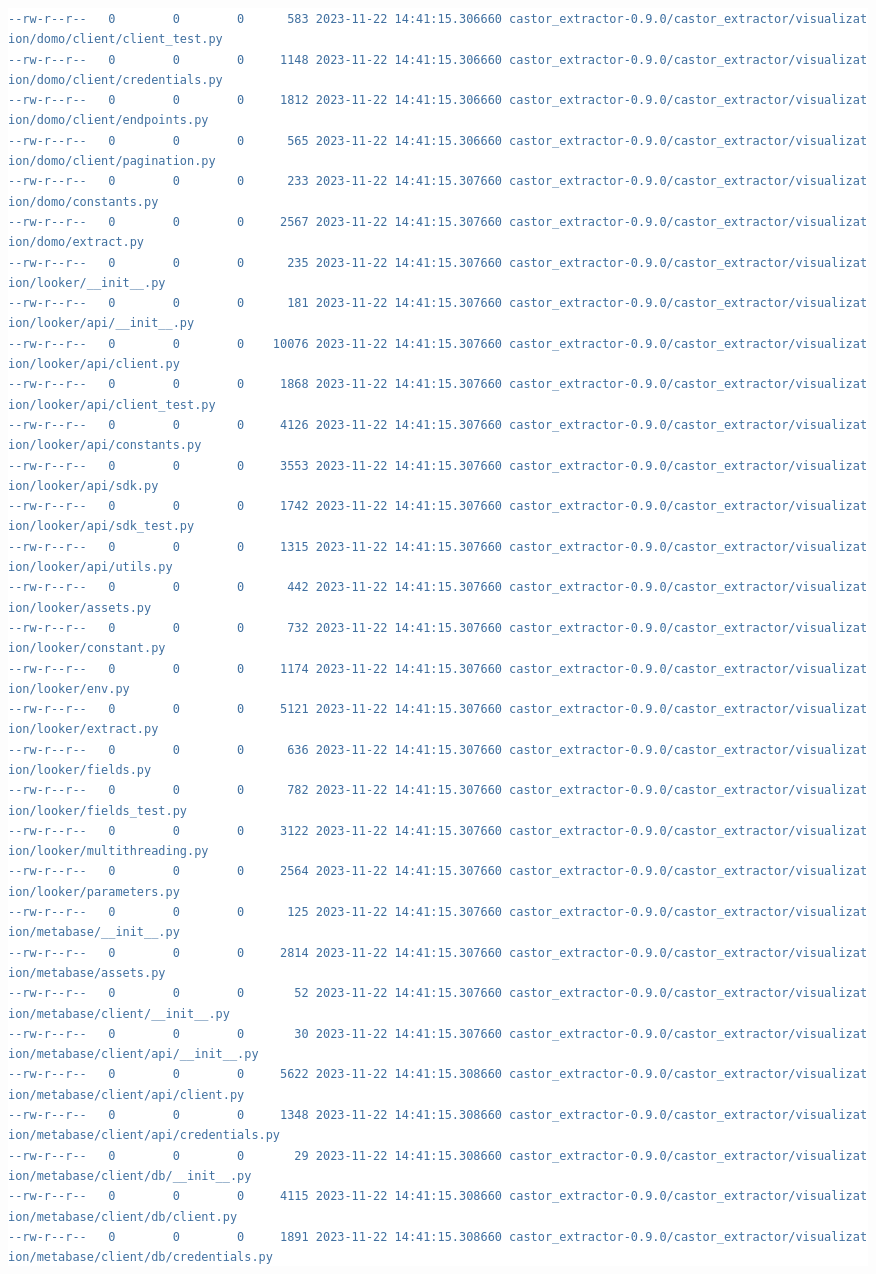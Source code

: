 ```diff
--rw-r--r--   0        0        0      583 2023-11-22 14:41:15.306660 castor_extractor-0.9.0/castor_extractor/visualization/domo/client/client_test.py
--rw-r--r--   0        0        0     1148 2023-11-22 14:41:15.306660 castor_extractor-0.9.0/castor_extractor/visualization/domo/client/credentials.py
--rw-r--r--   0        0        0     1812 2023-11-22 14:41:15.306660 castor_extractor-0.9.0/castor_extractor/visualization/domo/client/endpoints.py
--rw-r--r--   0        0        0      565 2023-11-22 14:41:15.306660 castor_extractor-0.9.0/castor_extractor/visualization/domo/client/pagination.py
--rw-r--r--   0        0        0      233 2023-11-22 14:41:15.307660 castor_extractor-0.9.0/castor_extractor/visualization/domo/constants.py
--rw-r--r--   0        0        0     2567 2023-11-22 14:41:15.307660 castor_extractor-0.9.0/castor_extractor/visualization/domo/extract.py
--rw-r--r--   0        0        0      235 2023-11-22 14:41:15.307660 castor_extractor-0.9.0/castor_extractor/visualization/looker/__init__.py
--rw-r--r--   0        0        0      181 2023-11-22 14:41:15.307660 castor_extractor-0.9.0/castor_extractor/visualization/looker/api/__init__.py
--rw-r--r--   0        0        0    10076 2023-11-22 14:41:15.307660 castor_extractor-0.9.0/castor_extractor/visualization/looker/api/client.py
--rw-r--r--   0        0        0     1868 2023-11-22 14:41:15.307660 castor_extractor-0.9.0/castor_extractor/visualization/looker/api/client_test.py
--rw-r--r--   0        0        0     4126 2023-11-22 14:41:15.307660 castor_extractor-0.9.0/castor_extractor/visualization/looker/api/constants.py
--rw-r--r--   0        0        0     3553 2023-11-22 14:41:15.307660 castor_extractor-0.9.0/castor_extractor/visualization/looker/api/sdk.py
--rw-r--r--   0        0        0     1742 2023-11-22 14:41:15.307660 castor_extractor-0.9.0/castor_extractor/visualization/looker/api/sdk_test.py
--rw-r--r--   0        0        0     1315 2023-11-22 14:41:15.307660 castor_extractor-0.9.0/castor_extractor/visualization/looker/api/utils.py
--rw-r--r--   0        0        0      442 2023-11-22 14:41:15.307660 castor_extractor-0.9.0/castor_extractor/visualization/looker/assets.py
--rw-r--r--   0        0        0      732 2023-11-22 14:41:15.307660 castor_extractor-0.9.0/castor_extractor/visualization/looker/constant.py
--rw-r--r--   0        0        0     1174 2023-11-22 14:41:15.307660 castor_extractor-0.9.0/castor_extractor/visualization/looker/env.py
--rw-r--r--   0        0        0     5121 2023-11-22 14:41:15.307660 castor_extractor-0.9.0/castor_extractor/visualization/looker/extract.py
--rw-r--r--   0        0        0      636 2023-11-22 14:41:15.307660 castor_extractor-0.9.0/castor_extractor/visualization/looker/fields.py
--rw-r--r--   0        0        0      782 2023-11-22 14:41:15.307660 castor_extractor-0.9.0/castor_extractor/visualization/looker/fields_test.py
--rw-r--r--   0        0        0     3122 2023-11-22 14:41:15.307660 castor_extractor-0.9.0/castor_extractor/visualization/looker/multithreading.py
--rw-r--r--   0        0        0     2564 2023-11-22 14:41:15.307660 castor_extractor-0.9.0/castor_extractor/visualization/looker/parameters.py
--rw-r--r--   0        0        0      125 2023-11-22 14:41:15.307660 castor_extractor-0.9.0/castor_extractor/visualization/metabase/__init__.py
--rw-r--r--   0        0        0     2814 2023-11-22 14:41:15.307660 castor_extractor-0.9.0/castor_extractor/visualization/metabase/assets.py
--rw-r--r--   0        0        0       52 2023-11-22 14:41:15.307660 castor_extractor-0.9.0/castor_extractor/visualization/metabase/client/__init__.py
--rw-r--r--   0        0        0       30 2023-11-22 14:41:15.307660 castor_extractor-0.9.0/castor_extractor/visualization/metabase/client/api/__init__.py
--rw-r--r--   0        0        0     5622 2023-11-22 14:41:15.308660 castor_extractor-0.9.0/castor_extractor/visualization/metabase/client/api/client.py
--rw-r--r--   0        0        0     1348 2023-11-22 14:41:15.308660 castor_extractor-0.9.0/castor_extractor/visualization/metabase/client/api/credentials.py
--rw-r--r--   0        0        0       29 2023-11-22 14:41:15.308660 castor_extractor-0.9.0/castor_extractor/visualization/metabase/client/db/__init__.py
--rw-r--r--   0        0        0     4115 2023-11-22 14:41:15.308660 castor_extractor-0.9.0/castor_extractor/visualization/metabase/client/db/client.py
--rw-r--r--   0        0        0     1891 2023-11-22 14:41:15.308660 castor_extractor-0.9.0/castor_extractor/visualization/metabase/client/db/credentials.py
```